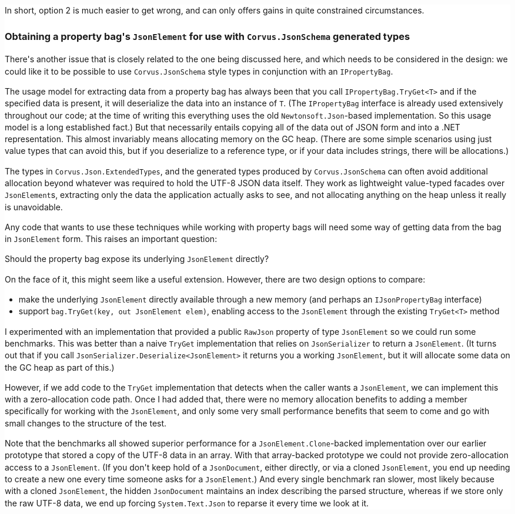 In short, option 2 is much easier to get wrong, and can only offers gains in quite constrained circumstances.

### Obtaining a property bag's `JsonElement` for use with `Corvus.JsonSchema` generated types

There's another issue that is closely related to the one being discussed here, and which needs to be considered in the design: we could like it to be possible to use `Corvus.JsonSchema` style types in conjunction with an `IPropertyBag`.

The usage model for extracting data from a property bag has always been that you call `IPropertyBag.TryGet<T>` and if the specified data is present, it will deserialize the data into an instance of `T`. (The `IPropertyBag` interface is already used extensively throughout our code; at the time of writing this everything uses the old `Newtonsoft.Json`-based implementation. So this usage model is a long established fact.) But that necessarily entails copying all of the data out of JSON form and into a .NET representation. This almost invariably means allocating memory on the GC heap. (There are some simple scenarios using just value types that can avoid this, but if you deserialize to a reference type, or if your data includes strings, there will be allocations.)

The types in `Corvus.Json.ExtendedTypes`, and the generated types produced by `Corvus.JsonSchema` can often avoid additional allocation beyond whatever was required to hold the UTF-8 JSON data itself. They work as lightweight value-typed facades over `JsonElement`s, extracting only the data the application actually asks to see, and not allocating anything on the heap unless it really is unavoidable.

Any code that wants to use these techniques while working with property bags will need some way of getting data from the bag in `JsonElement` form. This raises an important question:

Should the property bag expose its underlying `JsonElement` directly?

On the face of it, this might seem like a useful extension. However, there are two design options to compare:

* make the underlying `JsonElement` directly available through a new memory (and perhaps an `IJsonPropertyBag` interface)
* support `bag.TryGet(key, out JsonElement elem)`, enabling access to the `JsonElement` through the existing `TryGet<T>` method

I experimented with an implementation that provided a public `RawJson` property of type `JsonElement` so we could run some benchmarks. This was better than a naive `TryGet` implementation that relies on `JsonSerializer` to return a `JsonElement`. (It turns out that if you call `JsonSerializer.Deserialize<JsonElement>` it returns you a working `JsonElement`, but it will allocate some data on the GC heap as part of this.)

However, if we add code to the `TryGet` implementation that detects when the caller wants a `JsonElement`, we can implement this with a zero-allocation code path. Once I had added that, there were no memory allocation benefits to adding a member specifically for working with the `JsonElement`, and only some very small performance benefits that seem to come and go with small changes to the structure of the test.

Note that the benchmarks all showed superior performance for a `JsonElement.Clone`-backed implementation over our earlier prototype that stored a copy of the UTF-8 data in an array. With that array-backed prototype we could not provide zero-allocation access to a `JsonElement`. (If you don't keep hold of a `JsonDocument`, either directly, or via a cloned `JsonElement`, you end up needing to create a new one every time someone asks for a `JsonElement`.) And every single benchmark ran slower, most likely because with a cloned `JsonElement`, the hidden `JsonDocument` maintains an index describing the parsed structure, whereas if we store only the raw UTF-8 data, we end up forcing `System.Text.Json` to reparse it every time we look at it.
